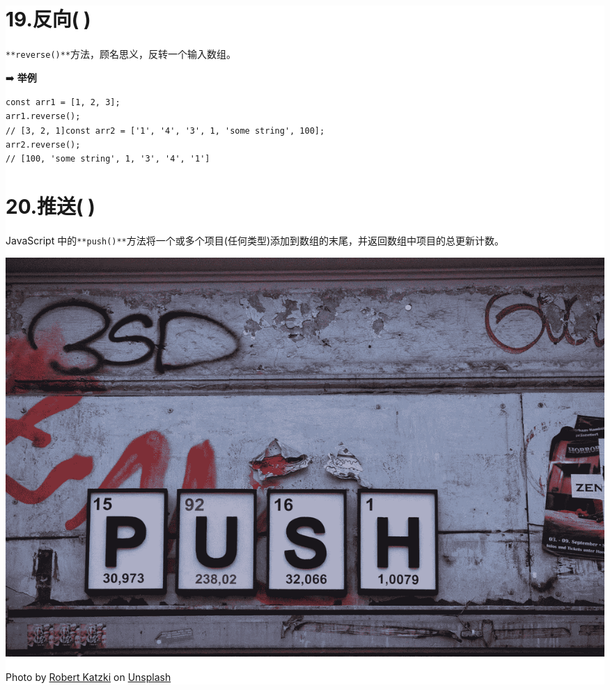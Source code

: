 # 19.反向( )

`**reverse()**`方法，顾名思义，反转一个输入数组。

➡️ **举例**

```
const arr1 = [1, 2, 3];
arr1.reverse();
// [3, 2, 1]const arr2 = ['1', '4', '3', 1, 'some string', 100];
arr2.reverse();
// [100, 'some string', 1, '3', '4', '1']
```

# 20.推送( )

JavaScript 中的`**push()**`方法将一个或多个项目(任何类型)添加到数组的末尾，并返回数组中项目的总更新计数。

![](img/b9c722967cfb7e339e18894d1c558c80.png)

Photo by [Robert Katzki](https://unsplash.com/@ro_ka?utm_source=medium&utm_medium=referral) on [Unsplash](https://unsplash.com?utm_source=medium&utm_medium=referral)
